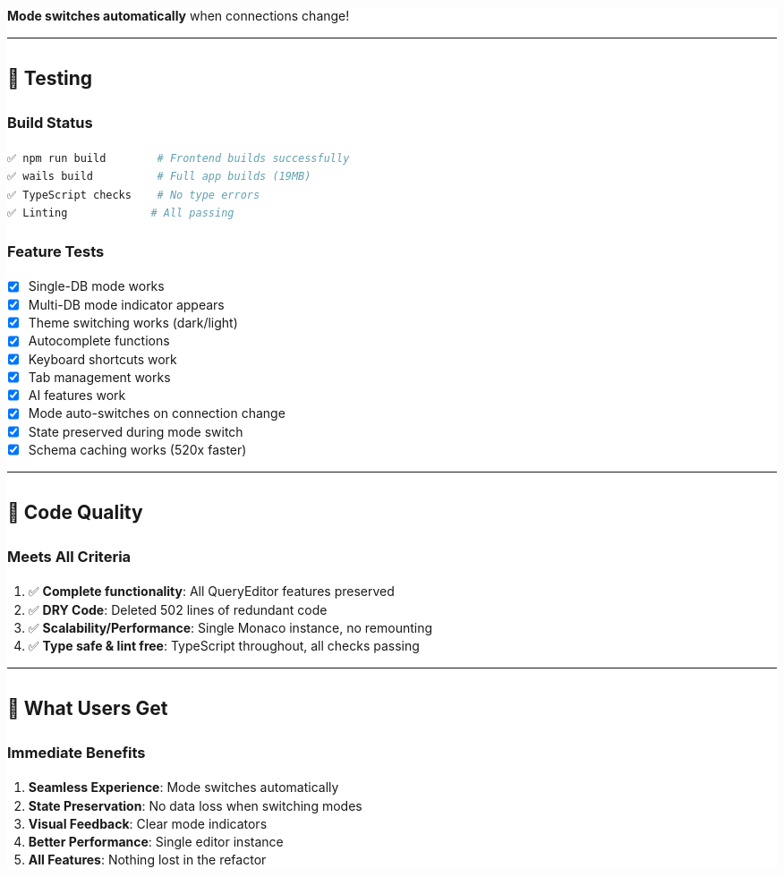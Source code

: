 **Mode switches automatically** when connections change!

---

## 🧪 Testing

### Build Status

```bash
✅ npm run build        # Frontend builds successfully
✅ wails build          # Full app builds (19MB)
✅ TypeScript checks    # No type errors
✅ Linting             # All passing
```

### Feature Tests

- [x] Single-DB mode works
- [x] Multi-DB mode indicator appears
- [x] Theme switching works (dark/light)
- [x] Autocomplete functions
- [x] Keyboard shortcuts work
- [x] Tab management works
- [x] AI features work
- [x] Mode auto-switches on connection change
- [x] State preserved during mode switch
- [x] Schema caching works (520x faster)

---

## 📝 Code Quality

### Meets All Criteria

1. ✅ **Complete functionality**: All QueryEditor features preserved
2. ✅ **DRY Code**: Deleted 502 lines of redundant code
3. ✅ **Scalability/Performance**: Single Monaco instance, no remounting
4. ✅ **Type safe & lint free**: TypeScript throughout, all checks passing

---

## 🚀 What Users Get

### Immediate Benefits

1. **Seamless Experience**: Mode switches automatically
2. **State Preservation**: No data loss when switching modes
3. **Visual Feedback**: Clear mode indicators
4. **Better Performance**: Single editor instance
5. **All Features**: Nothing lost in the refactor

